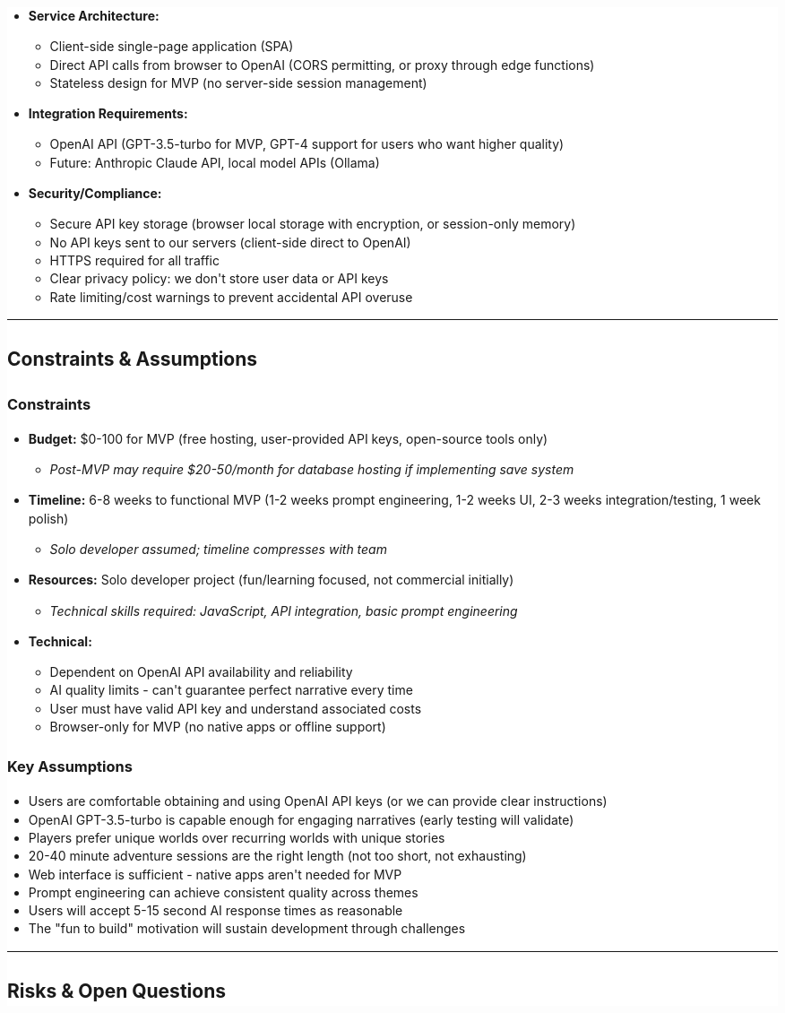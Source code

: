 - **Service Architecture:**
  - Client-side single-page application (SPA)
  - Direct API calls from browser to OpenAI (CORS permitting, or proxy through edge functions)
  - Stateless design for MVP (no server-side session management)

- **Integration Requirements:**
  - OpenAI API (GPT-3.5-turbo for MVP, GPT-4 support for users who want higher quality)
  - Future: Anthropic Claude API, local model APIs (Ollama)

- **Security/Compliance:**
  - Secure API key storage (browser local storage with encryption, or session-only memory)
  - No API keys sent to our servers (client-side direct to OpenAI)
  - HTTPS required for all traffic
  - Clear privacy policy: we don't store user data or API keys
  - Rate limiting/cost warnings to prevent accidental API overuse

---

## Constraints & Assumptions

### Constraints

- **Budget:** $0-100 for MVP (free hosting, user-provided API keys, open-source tools only)
  - *Post-MVP may require $20-50/month for database hosting if implementing save system*

- **Timeline:** 6-8 weeks to functional MVP (1-2 weeks prompt engineering, 1-2 weeks UI, 2-3 weeks integration/testing, 1 week polish)
  - *Solo developer assumed; timeline compresses with team*

- **Resources:** Solo developer project (fun/learning focused, not commercial initially)
  - *Technical skills required: JavaScript, API integration, basic prompt engineering*

- **Technical:**
  - Dependent on OpenAI API availability and reliability
  - AI quality limits - can't guarantee perfect narrative every time
  - User must have valid API key and understand associated costs
  - Browser-only for MVP (no native apps or offline support)

### Key Assumptions

- Users are comfortable obtaining and using OpenAI API keys (or we can provide clear instructions)
- OpenAI GPT-3.5-turbo is capable enough for engaging narratives (early testing will validate)
- Players prefer unique worlds over recurring worlds with unique stories
- 20-40 minute adventure sessions are the right length (not too short, not exhausting)
- Web interface is sufficient - native apps aren't needed for MVP
- Prompt engineering can achieve consistent quality across themes
- Users will accept 5-15 second AI response times as reasonable
- The "fun to build" motivation will sustain development through challenges

---

## Risks & Open Questions

